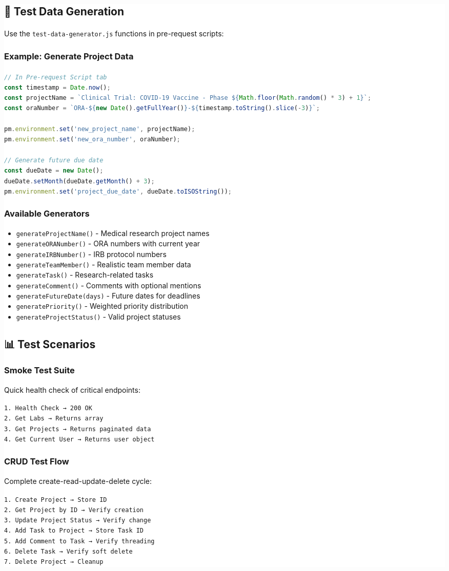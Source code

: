 ## 🎲 Test Data Generation

Use the `test-data-generator.js` functions in pre-request scripts:

### Example: Generate Project Data

```javascript
// In Pre-request Script tab
const timestamp = Date.now();
const projectName = `Clinical Trial: COVID-19 Vaccine - Phase ${Math.floor(Math.random() * 3) + 1}`;
const oraNumber = `ORA-${new Date().getFullYear()}-${timestamp.toString().slice(-3)}`;

pm.environment.set('new_project_name', projectName);
pm.environment.set('new_ora_number', oraNumber);

// Generate future due date
const dueDate = new Date();
dueDate.setMonth(dueDate.getMonth() + 3);
pm.environment.set('project_due_date', dueDate.toISOString());
```

### Available Generators

- `generateProjectName()` - Medical research project names
- `generateORANumber()` - ORA numbers with current year
- `generateIRBNumber()` - IRB protocol numbers
- `generateTeamMember()` - Realistic team member data
- `generateTask()` - Research-related tasks
- `generateComment()` - Comments with optional mentions
- `generateFutureDate(days)` - Future dates for deadlines
- `generatePriority()` - Weighted priority distribution
- `generateProjectStatus()` - Valid project statuses

## 📊 Test Scenarios

### Smoke Test Suite
Quick health check of critical endpoints:
```
1. Health Check → 200 OK
2. Get Labs → Returns array
3. Get Projects → Returns paginated data
4. Get Current User → Returns user object
```

### CRUD Test Flow
Complete create-read-update-delete cycle:
```
1. Create Project → Store ID
2. Get Project by ID → Verify creation
3. Update Project Status → Verify change
4. Add Task to Project → Store Task ID
5. Add Comment to Task → Verify threading
6. Delete Task → Verify soft delete
7. Delete Project → Cleanup
```
